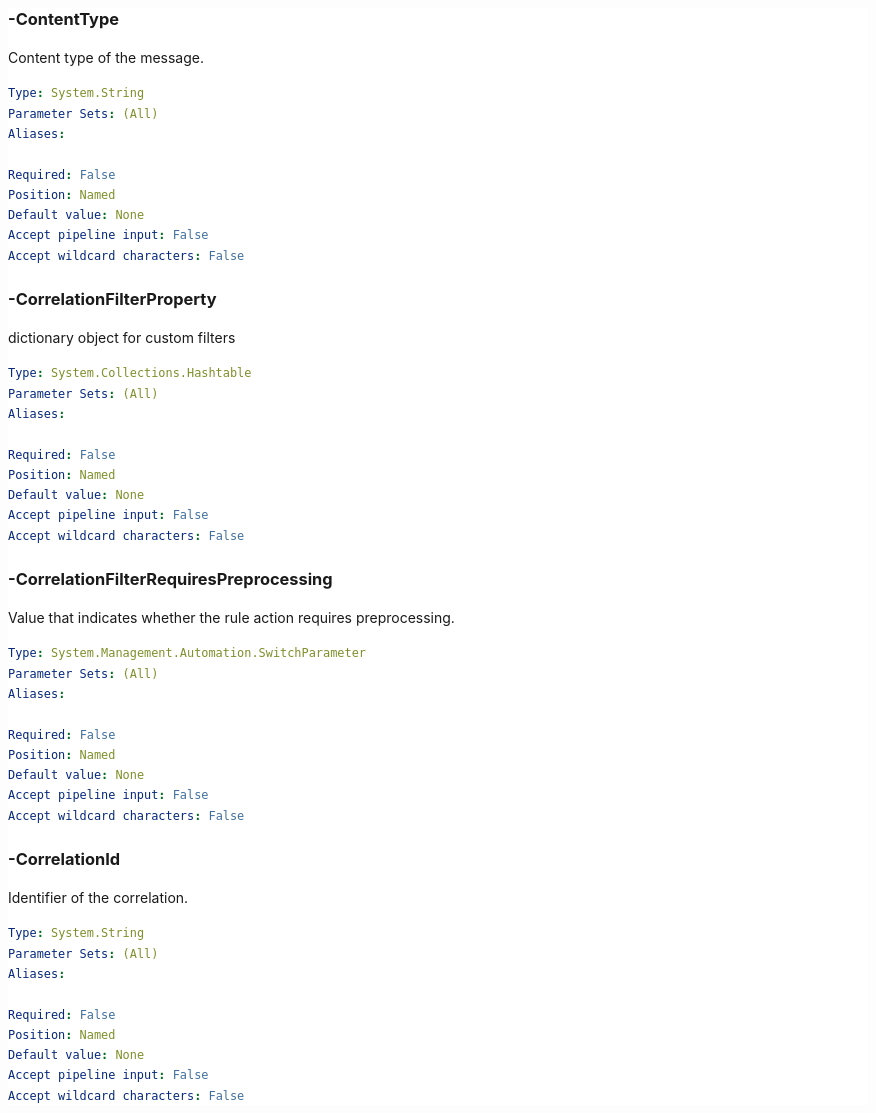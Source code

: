 ### -ContentType
Content type of the message.

```yaml
Type: System.String
Parameter Sets: (All)
Aliases:

Required: False
Position: Named
Default value: None
Accept pipeline input: False
Accept wildcard characters: False
```

### -CorrelationFilterProperty
dictionary object for custom filters

```yaml
Type: System.Collections.Hashtable
Parameter Sets: (All)
Aliases:

Required: False
Position: Named
Default value: None
Accept pipeline input: False
Accept wildcard characters: False
```

### -CorrelationFilterRequiresPreprocessing
Value that indicates whether the rule action requires preprocessing.

```yaml
Type: System.Management.Automation.SwitchParameter
Parameter Sets: (All)
Aliases:

Required: False
Position: Named
Default value: None
Accept pipeline input: False
Accept wildcard characters: False
```

### -CorrelationId
Identifier of the correlation.

```yaml
Type: System.String
Parameter Sets: (All)
Aliases:

Required: False
Position: Named
Default value: None
Accept pipeline input: False
Accept wildcard characters: False
```
